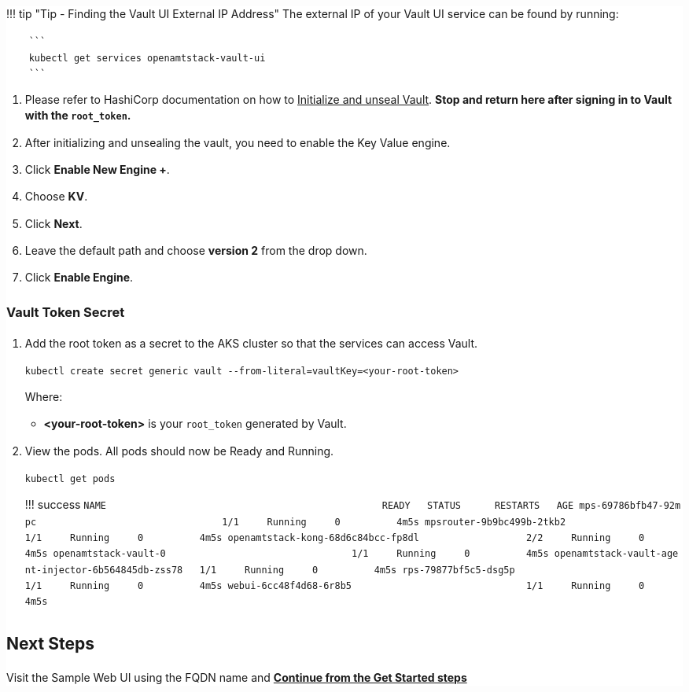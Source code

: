!!! tip "Tip - Finding the Vault UI External IP Address"
        The external IP of your Vault UI service can be found by running:

        ```
        kubectl get services openamtstack-vault-ui
        ```

1. Please refer to HashiCorp documentation on how to [Initialize and unseal Vault](https://learn.hashicorp.com/tutorials/vault/kubernetes-azure-aks?in=vault/kubernetes#initialize-and-unseal-vault). **Stop and return here after signing in to Vault with the `root_token`.**

2. After initializing and unsealing the vault, you need to enable the Key Value engine.

3. Click **Enable New Engine +**.

4. Choose **KV**.

5. Click **Next**.

6. Leave the default path and choose **version 2** from the drop down. 

7. Click **Enable Engine**.
  
### Vault Token Secret

1. Add the root token as a secret to the AKS cluster so that the services can access Vault.

    ```
    kubectl create secret generic vault --from-literal=vaultKey=<your-root-token>
    ```

    Where:

    - **&lt;your-root-token&gt;** is your `root_token` generated by Vault.

2. View the pods. All pods should now be Ready and Running.

    ```
    kubectl get pods
    ```

    !!! success
        ```
        NAME                                                 READY   STATUS      RESTARTS   AGE
        mps-69786bfb47-92mpc                                 1/1     Running     0          4m5s
        mpsrouter-9b9bc499b-2tkb2                            1/1     Running     0          4m5s
        openamtstack-kong-68d6c84bcc-fp8dl                   2/2     Running     0          4m5s
        openamtstack-vault-0                                 1/1     Running     0          4m5s
        openamtstack-vault-agent-injector-6b564845db-zss78   1/1     Running     0          4m5s
        rps-79877bf5c5-dsg5p                                 1/1     Running     0          4m5s
        webui-6cc48f4d68-6r8b5                               1/1     Running     0          4m5s
        ```

## Next Steps

Visit the Sample Web UI using the FQDN name and [**Continue from the Get Started steps**](../../General/loginToRPS.md)

